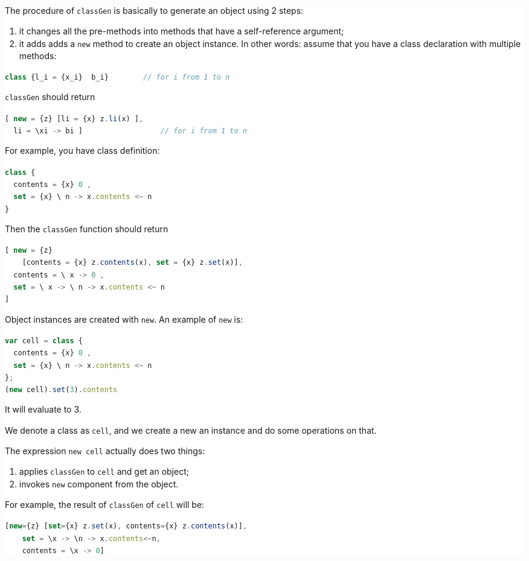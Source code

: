 The procedure of `classGen` is basically to generate an object using 2 steps:
1) it changes all the pre-methods into methods that have a self-reference argument;
2) it adds adds a `new` method to create an object instance.
In other words: assume that you have a class declaration with multiple methods:

```javascript
class {l_i = {x_i}  b_i}        // for i from 1 to n
```

`classGen` should return

```javascript
[ new = {z} [li = {x} z.li(x) ],
  li = \xi -> bi ]                  // for i from 1 to n
```

For example, you have class definition:

```javascript
class { 
  contents = {x} 0 , 
  set = {x} \ n -> x.contents <~ n
}
```

Then the `classGen` function should return

```javascript
[ new = {z}
    [contents = {x} z.contents(x), set = {x} z.set(x)],
  contents = \ x -> 0 , 
  set = \ x -> \ n -> x.contents <~ n
]
```

Object instances are created with `new`.
An example of `new` is:

```javascript
var cell = class { 
  contents = {x} 0 , 
  set = {x} \ n -> x.contents <~ n
};
(new cell).set(3).contents
```

It will evaluate to 3.

We denote a class as `cell`, and we create a new an instance and do some operations on that.

The expression `new cell` actually does two things:
1) applies `classGen` to `cell` and get an object;
2) invokes `new` component from the object.

For example, the result of `classGen` of `cell` will be:

```javascript
[new={z} [set={x} z.set(x), contents={x} z.contents(x)], 
    set = \x -> \n -> x.contents<~n, 
    contents = \x -> 0]
```
